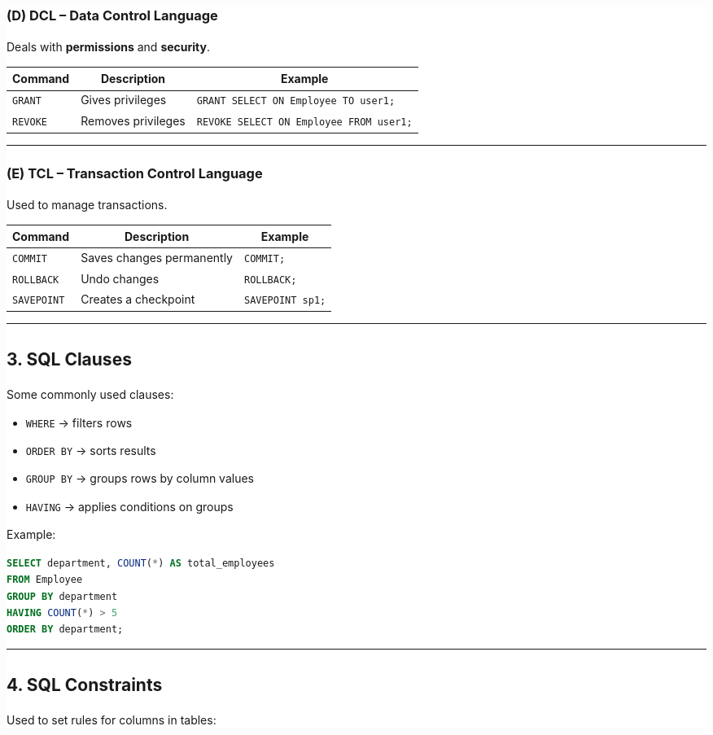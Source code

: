 
### (D) **DCL – Data Control Language**

Deals with **permissions** and **security**.

| Command | Description | Example |
| --- | --- | --- |
| `GRANT` | Gives privileges | `GRANT SELECT ON Employee TO user1;` |
| `REVOKE` | Removes privileges | `REVOKE SELECT ON Employee FROM user1;` |

---

### (E) **TCL – Transaction Control Language**

Used to manage transactions.

| Command | Description | Example |
| --- | --- | --- |
| `COMMIT` | Saves changes permanently | `COMMIT;` |
| `ROLLBACK` | Undo changes | `ROLLBACK;` |
| `SAVEPOINT` | Creates a checkpoint | `SAVEPOINT sp1;` |

---

## 3\. **SQL Clauses**

Some commonly used clauses:

* `WHERE` → filters rows
    
* `ORDER BY` → sorts results
    
* `GROUP BY` → groups rows by column values
    
* `HAVING` → applies conditions on groups
    

Example:

```sql
SELECT department, COUNT(*) AS total_employees
FROM Employee
GROUP BY department
HAVING COUNT(*) > 5
ORDER BY department;
```

---

## 4\. **SQL Constraints**

Used to set rules for columns in tables:
